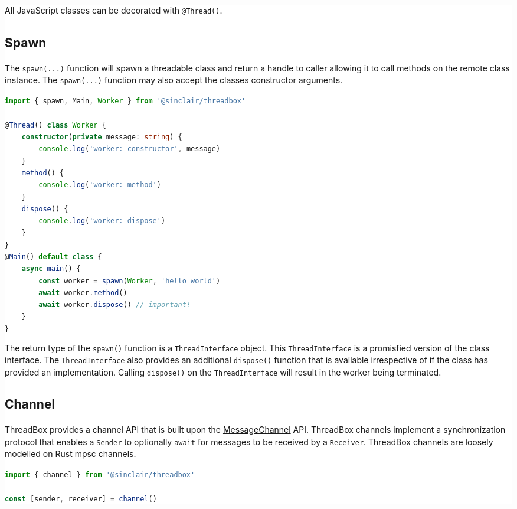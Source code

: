 ```typescript
```

All JavaScript classes can be decorated with `@Thread()`.

<a name="Spawn"></a>

## Spawn

The `spawn(...)` function will spawn a threadable class and return a handle to caller allowing it to call methods on the remote class instance. The `spawn(...)` function may also accept the classes constructor arguments.

```typescript
import { spawn, Main, Worker } from '@sinclair/threadbox'

@Thread() class Worker {
    constructor(private message: string) {
        console.log('worker: constructor', message)
    }
    method() {
        console.log('worker: method')
    }
    dispose() {
        console.log('worker: dispose')
    }
}
@Main() default class {
    async main() {
        const worker = spawn(Worker, 'hello world')
        await worker.method()
        await worker.dispose() // important!
    }
}
```
The return type of the `spawn()` function is a `ThreadInterface` object. This `ThreadInterface` is a promisfied version of the class interface. The `ThreadInterface` also provides an additional `dispose()` function that is available irrespective of if the class has provided an implementation. Calling `dispose()` on the `ThreadInterface` will result in the worker being terminated.

<a name="Channel"></a>

## Channel

ThreadBox provides a channel API that is built upon the [MessageChannel](https://developer.mozilla.org/en-US/docs/Web/API/MessageChannel) API. ThreadBox channels implement a synchronization protocol that enables a `Sender` to optionally `await` for messages to be received by a `Receiver`. ThreadBox channels are loosely modelled on Rust mpsc [channels](https://doc.rust-lang.org/std/sync/mpsc/fn.channel.html). 

```typescript
import { channel } from '@sinclair/threadbox'

const [sender, receiver] = channel()
```
